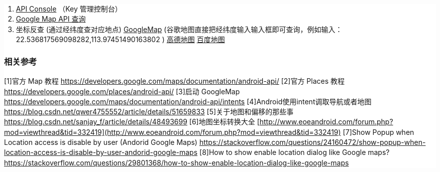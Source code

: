 1. [API Console](https://console.developers.google.com/apis/credentials?project=savvy-generator-167702) （Key 管理控制台）
2. [Google Map API 查询](https://developers.google.com/android/reference/com/google/android/gms/maps/package-summary)
3. 坐标反查 (通过经纬度查对应地点)
   [GoogleMap](https://www.google.com/maps)
   (谷歌地图直接把经纬度输入输入框即可查询，例如输入：22.536817569098282,113.97451490163802 )
   [高德地图](http://lbs.amap.com/console/show/picker)
   [百度地图](http://api.map.baidu.com/lbsapi/getpoint/)

### 相关参考
[1]官方 Map 教程 https://developers.google.com/maps/documentation/android-api/
[2]官方 Places 教程 https://developers.google.com/places/android-api/
[3]启动 GoogleMap https://developers.google.com/maps/documentation/android-api/intents
[4]Android使用intent调取导航或者地图 https://blog.csdn.net/qwer4755552/article/details/51659833
[5]关于地图和偏移的那些事 https://blog.csdn.net/sanjay_f/article/details/48493699
[6]地图坐标转换大全 [http://www.eoeandroid.com/forum.php?mod=viewthread&tid=332419](http://www.eoeandroid.com/forum.php?mod=viewthread&tid=332419)
[7]Show Popup when Location access is disable by user (Andorid Google Maps) https://stackoverflow.com/questions/24160472/show-popup-when-location-access-is-disable-by-user-andorid-google-maps
[8]How to show enable location dialog like Google maps? https://stackoverflow.com/questions/29801368/how-to-show-enable-location-dialog-like-google-maps